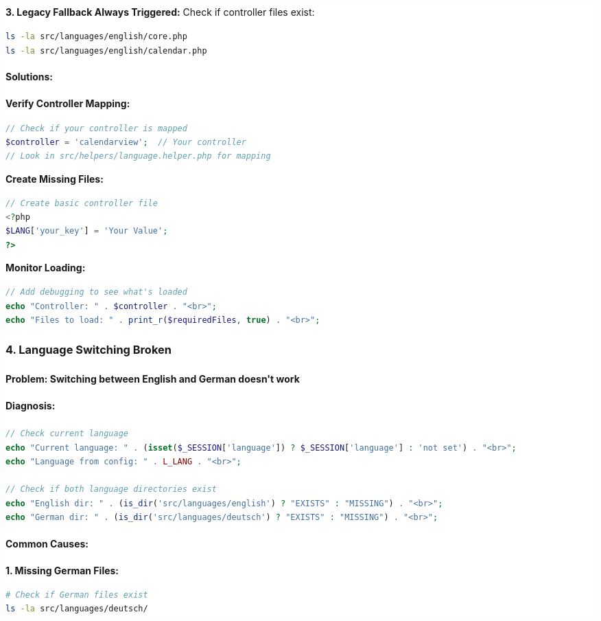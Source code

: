 **3. Legacy Fallback Always Triggered:**
Check if controller files exist:
```bash
ls -la src/languages/english/core.php
ls -la src/languages/english/calendar.php
```

#### Solutions:

**Verify Controller Mapping:**
```php
// Check if your controller is mapped
$controller = 'calendarview';  // Your controller
// Look in src/helpers/language.helper.php for mapping
```

**Create Missing Files:**
```php
// Create basic controller file
<?php
$LANG['your_key'] = 'Your Value';
?>
```

**Monitor Loading:**
```php
// Add debugging to see what's loaded
echo "Controller: " . $controller . "<br>";
echo "Files to load: " . print_r($requiredFiles, true) . "<br>";
```

### 4. Language Switching Broken

#### Problem: Switching between English and German doesn't work

#### Diagnosis:
```php
// Check current language
echo "Current language: " . (isset($_SESSION['language']) ? $_SESSION['language'] : 'not set') . "<br>";
echo "Language from config: " . L_LANG . "<br>";

// Check if both language directories exist
echo "English dir: " . (is_dir('src/languages/english') ? "EXISTS" : "MISSING") . "<br>";
echo "German dir: " . (is_dir('src/languages/deutsch') ? "EXISTS" : "MISSING") . "<br>";
```

#### Common Causes:

**1. Missing German Files:**
```bash
# Check if German files exist
ls -la src/languages/deutsch/
```
